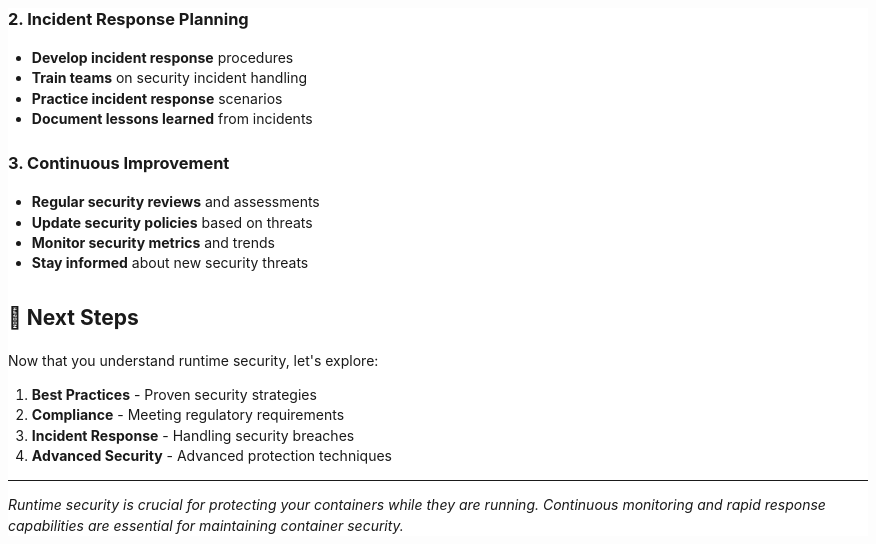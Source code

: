 ### **2. Incident Response Planning**
- **Develop incident response** procedures
- **Train teams** on security incident handling
- **Practice incident response** scenarios
- **Document lessons learned** from incidents

### **3. Continuous Improvement**
- **Regular security reviews** and assessments
- **Update security policies** based on threats
- **Monitor security metrics** and trends
- **Stay informed** about new security threats

## 🚀 Next Steps

Now that you understand runtime security, let's explore:

1. **Best Practices** - Proven security strategies
2. **Compliance** - Meeting regulatory requirements
3. **Incident Response** - Handling security breaches
4. **Advanced Security** - Advanced protection techniques

---

*Runtime security is crucial for protecting your containers while they are running. Continuous monitoring and rapid response capabilities are essential for maintaining container security.* 